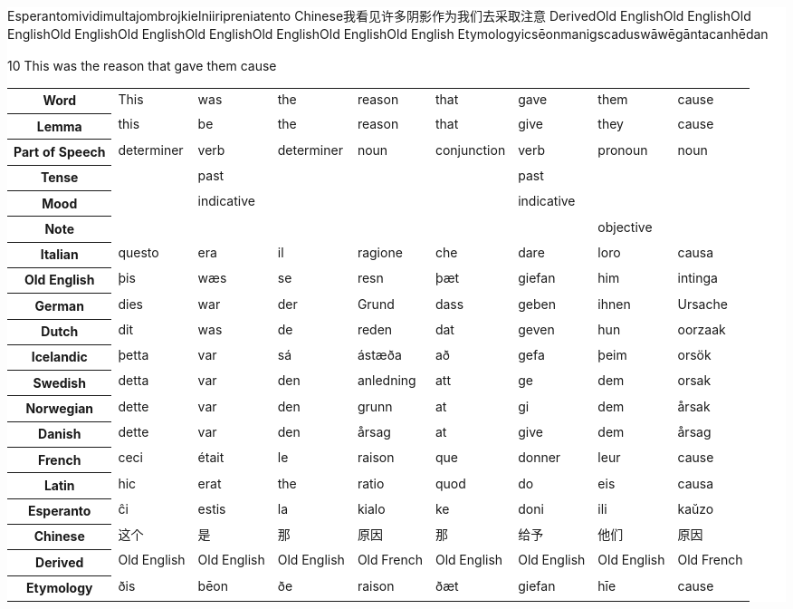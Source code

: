 <tr><th>Esperanto</th><td>mi</td><td>vidi</td><td>multaj</td><td>ombroj</td><td>kiel</td><td>ni</td><td>iri</td><td>preni</td><td>atento</td></tr>
<tr><th>Chinese</th><td>我</td><td>看见</td><td>许多</td><td>阴影</td><td>作为</td><td>我们</td><td>去</td><td>采取</td><td>注意</td></tr>
<tr><th>Derived</th><td>Old English</td><td>Old English</td><td>Old English</td><td>Old English</td><td>Old English</td><td>Old English</td><td>Old English</td><td>Old English</td><td>Old English</td></tr>
<tr><th>Etymology</th><td>ic</td><td>sēon</td><td>manig</td><td>scadu</td><td>swā</td><td>wē</td><td>gān</td><td>tacan</td><td>hēdan</td></tr>
</table>

10 This was the reason that gave them cause

<table>
<tr><th>Word</th><td>This</td><td>was</td><td>the</td><td>reason</td><td>that</td><td>gave</td><td>them</td><td>cause</td></tr>
<tr><th>Lemma</th><td>this</td><td>be</td><td>the</td><td>reason</td><td>that</td><td>give</td><td>they</td><td>cause</td></tr>
<tr><th>Part of Speech</th><td>determiner</td><td>verb</td><td>determiner</td><td>noun</td><td>conjunction</td><td>verb</td><td>pronoun</td><td>noun</td></tr>
<tr><th>Tense</th><td></td><td>past</td><td></td><td></td><td></td><td>past</td><td></td><td></td></tr>
<tr><th>Mood</th><td></td><td>indicative</td><td></td><td></td><td></td><td>indicative</td><td></td><td></td></tr>
<tr><th>Note</th><td></td><td></td><td></td><td></td><td></td><td></td><td>objective</td><td></td></tr>
<tr><th>Italian</th><td>questo</td><td>era</td><td>il</td><td>ragione</td><td>che</td><td>dare</td><td>loro</td><td>causa</td></tr>
<tr><th>Old English</th><td>þis</td><td>wæs</td><td>se</td><td>resn</td><td>þæt</td><td>giefan</td><td>him</td><td>intinga</td></tr>
<tr><th>German</th><td>dies</td><td>war</td><td>der</td><td>Grund</td><td>dass</td><td>geben</td><td>ihnen</td><td>Ursache</td></tr>
<tr><th>Dutch</th><td>dit</td><td>was</td><td>de</td><td>reden</td><td>dat</td><td>geven</td><td>hun</td><td>oorzaak</td></tr>
<tr><th>Icelandic</th><td>þetta</td><td>var</td><td>sá</td><td>ástæða</td><td>að</td><td>gefa</td><td>þeim</td><td>orsök</td></tr>
<tr><th>Swedish</th><td>detta</td><td>var</td><td>den</td><td>anledning</td><td>att</td><td>ge</td><td>dem</td><td>orsak</td></tr>
<tr><th>Norwegian</th><td>dette</td><td>var</td><td>den</td><td>grunn</td><td>at</td><td>gi</td><td>dem</td><td>årsak</td></tr>
<tr><th>Danish</th><td>dette</td><td>var</td><td>den</td><td>årsag</td><td>at</td><td>give</td><td>dem</td><td>årsag</td></tr>
<tr><th>French</th><td>ceci</td><td>était</td><td>le</td><td>raison</td><td>que</td><td>donner</td><td>leur</td><td>cause</td></tr>
<tr><th>Latin</th><td>hic</td><td>erat</td><td>the</td><td>ratio</td><td>quod</td><td>do</td><td>eis</td><td>causa</td></tr>
<tr><th>Esperanto</th><td>ĉi</td><td>estis</td><td>la</td><td>kialo</td><td>ke</td><td>doni</td><td>ili</td><td>kaŭzo</td></tr>
<tr><th>Chinese</th><td>这个</td><td>是</td><td>那</td><td>原因</td><td>那</td><td>给予</td><td>他们</td><td>原因</td></tr>
<tr><th>Derived</th><td>Old English</td><td>Old English</td><td>Old English</td><td>Old French</td><td>Old English</td><td>Old English</td><td>Old English</td><td>Old French</td></tr>
<tr><th>Etymology</th><td>ðis</td><td>bēon</td><td>ðe</td><td>raison</td><td>ðæt</td><td>giefan</td><td>hīe</td><td>cause</td></tr>
</table>
